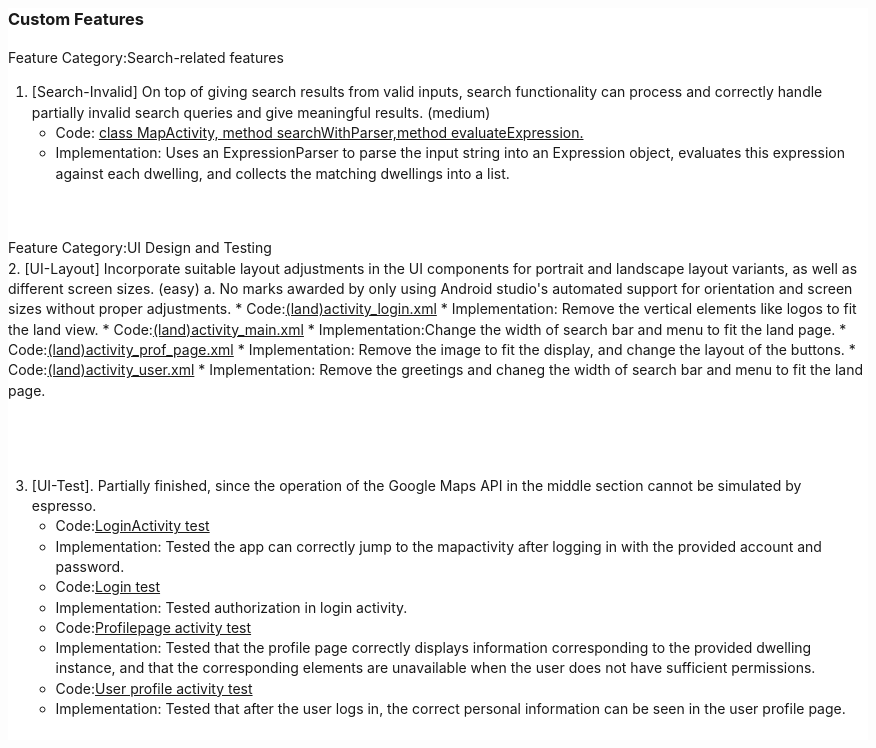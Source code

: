 ### Custom Features
Feature Category:Search-related features <br>
1. [Search-Invalid] On top of giving search results from valid inputs, search functionality can process
   and correctly handle partially invalid search queries and give meaningful results. (medium)
    * Code: [class MapActivity, method searchWithParser,method evaluateExpression.](https://gitlab.cecs.anu.edu.au/u7757949/gp-24s1/-/blob/main/MyApplication/app/src/main/java/com/example/myapplication/MapActivity.java?ref_type=heads#L114-291)
    * Implementation:  Uses an ExpressionParser to parse the input string into an Expression object, evaluates this expression against each dwelling, and collects the matching dwellings into a list. <br>
      <br><br>

   


Feature Category:UI Design and Testing  <br>
2. [UI-Layout] Incorporate suitable layout adjustments in the UI components for portrait and landscape
   layout variants, as well as different screen sizes. (easy)
   a. No marks awarded by only using Android studio's automated support for orientation and
   screen sizes without proper adjustments.
    * Code:[(land)activity_login.xml](https://gitlab.cecs.anu.edu.au/u7757949/gp-24s1/-/blob/main/MyApplication/app/src/main/res/layout-land/activity_login.xml?ref_type=heads)
    * Implementation: Remove the vertical elements like logos to fit the land view.
    * Code:[(land)activity_main.xml](https://gitlab.cecs.anu.edu.au/u7757949/gp-24s1/-/blob/main/MyApplication/app/src/main/res/layout-land/activity_main.xml?ref_type=heads)
    * Implementation:Change the width of search bar and menu to fit the land page.
    * Code:[(land)activity_prof_page.xml](https://gitlab.cecs.anu.edu.au/u7757949/gp-24s1/-/blob/main/MyApplication/app/src/main/res/layout-land/activity_prof_page.xml?ref_type=heads)
    * Implementation: Remove the image to fit the display, and change the layout of the buttons. 
    * Code:[(land)activity_user.xml](https://gitlab.cecs.anu.edu.au/u7757949/gp-24s1/-/blob/main/MyApplication/app/src/main/res/layout-land/activity_user.xml?ref_type=heads)
    * Implementation: Remove the greetings and chaneg the width of search bar and menu to fit the land page.<br>
     <br>
      <br><br>


3. [UI-Test]. Partially finished, since the operation of the Google Maps API in the middle section cannot be simulated by espresso.
    * Code:[LoginActivity test](https://gitlab.cecs.anu.edu.au/u7757949/gp-24s1/-/blob/main/MyApplication/app/src/androidTest/java/com/example/myapplication/LoginActivityTest.java#L1-163)
    * Implementation: Tested the app can correctly jump to the mapactivity after logging in with the provided account and password. <br>
    * Code:[Login test](https://gitlab.cecs.anu.edu.au/u7757949/gp-24s1/-/blob/main/MyApplication/app/src/androidTest/java/com/example/myapplication/LoginTest.java#L90-154)
    * Implementation: Tested authorization in login activity.<br>
    * Code:[Profilepage activity test](https://gitlab.cecs.anu.edu.au/u7757949/gp-24s1/-/blob/main/MyApplication/app/src/androidTest/java/com/example/myapplication/ProfilePageTest.java#L1-199)
    * Implementation: Tested that the profile page correctly displays information corresponding to the provided dwelling instance, and that the corresponding elements are unavailable when the user does not have sufficient permissions. <br>
    * Code:[User profile activity test](https://gitlab.cecs.anu.edu.au/u7757949/gp-24s1/-/blob/main/MyApplication/app/src/androidTest/java/com/example/myapplication/UserProfileTest.java#L1-175)
    * Implementation: Tested that after the user logs in, the correct personal information can be seen in the user profile page.
   <br><br>


[//]: # (The following is a report template to help your team successfully provide all the details necessary for your report in a structured and organised manner. Please give a straightforward and concise report that best demonstrates your project. Note that a good report will give a better impression of your project to the reviewers.)
[//]: # ()
[//]: # (Note that you should have removed ALL TEMPLATE/INSTRUCTION textes in your submission &#40;like the current sentence&#41;, otherwise it hampers the professionality in your documentation.)
[//]: # ()
[//]: # (*Here are some tips to write a good report:*)
[//]: # ()
[//]: # (* `Bullet points` are allowed and strongly encouraged for this report. Try to summarise and list the highlights of your project &#40;rather than give long paragraphs&#41;.*)
[//]: # ()
[//]: # (* *Try to create `diagrams` for parts that could greatly benefit from it.*)
[//]: # ()
[//]: # (* *Try to make your report `well structured`, which is easier for the reviewers to capture the necessary information.*)
[//]: # ()
[//]: # (*We give instructions enclosed in square brackets [...] and examples for each sections to demonstrate what are expected for your project report. Note that they only provide part of the skeleton and your description should be more content-rich. Quick references about markdown by [CommonMark]&#40;https://commonmark.org/help/&#41;*)
[//]: # (Specific details of individual contribution of each member to the project.)
[//]: # ()
[//]: # (Each team member is responsible for writing **their own subsection**.)
[//]: # ()
[//]: # (A generic summary will not be acceptable and may result in a significant lose of marks.)
[//]: # (*[Summarise the contributions made by each member to the project, e.g. code implementation, code design, UI design, report writing, etc.]*)
[//]: # (*[Code Implementation. Which features did you implement? Which classes or methods was each member involved in? Provide an approximate proportion in pecentage of the contribution of each member to the whole code implementation, e.g. 30%.]*)
[//]: # (*you should ALSO provide links to the specified classes and/or functions*)
[//]: # (Note that the core criteria of contribution is based on `code contribution` &#40;the technical developing of the App&#41;.)
[//]: # (*Here is an example: &#40;Note that you should remove the entire section &#40;e.g. "others"&#41; if it is not applicable&#41;*)
[//]: # (*[What is your application, what does it do? Include photos or diagrams if necessary]*)
[//]: # (*Here is a pet specific application example*)
[//]: # (*[Provide use cases and examples of people using your application. Who are the target users of your application? How do the users use your application?]*)
[//]: # (*Here is a pet training application example*)
[//]: # (*List all the use cases in text descriptions or create use case diagrams. Please refer to https://www.visual-paradigm.com/guide/uml-unified-modeling-language/what-is-use-case-diagram/ for use case diagram.*)
[//]: # (This is an important section of your report and should include all technical decisions made. Well-written justifications will increase your marks for both the report as well as for the relevant parts &#40;e.g., data structure&#41;. This includes, for example,)
[//]: # (- Details about the design patterns used &#40;where in the code, justification of the choice, etc&#41;)
[//]: # (*Please give clear and concise descriptions for each subsections of this part. It would be better to list all the concrete items for each subsection and give no more than `5` concise, crucial reasons of your design.)
[//]: # (*[What data structures did your team utilise? Where and why?]*)
[//]: # (Here is a partial &#40;short&#41; example for the subsection `Data Structures`:*)
[//]: # (*[What design patterns did your team utilise? Where and why?]*)
[//]: # (*[Where do you use tokenisers and parsers? How are they built? What are the advantages of the designs?]*)
[//]: # (### Others)
[//]: # ()
[//]: # (*[What other design decisions have you made which you feel are relevant? Feel free to separate these into their own subheadings.]*)
[//]: # ()
[//]: # (<br>)
[//]: # (<hr>)
[//]: # (*[What features have you implemented? where, how, and why?]* <br>)
[//]: # (*List all features you have completed in their separate categories with their featureId. THe features must be one of the basic/custom features, or an approved feature from Voice Four Feature.*)
[//]: # (### Surprise Features)
[//]: # ()
[//]: # (- Suprised feature is not implemented.)
[//]: # ()
[//]: # (<br> <hr>)
[//]: # (*[Where are the known errors and bugs? What consequences might they lead to?]*)
[//]: # (*List all the known errors and bugs here. If we find bugs/errors that your team does not know of, it shows that your testing is not thorough.*)
[//]: # ()
[//]: # (*Here is an example:*)
[//]: # (*[What features have you tested? What is your testing coverage?]*)
[//]: # (*Please provide some screenshots of your testing summary, showing the achieved testing coverage. Feel free to provide further details on your tests.*)
[//]: # (* Link to the minutes of your meetings like above. There must be at least 4 team meetings.)
[//]: # (  &#40;each commited within 2 days aftre the meeting&#41;)
[//]: # (* Your meetings should also have a reasonable date spanning across Week 6 to 11.*)
